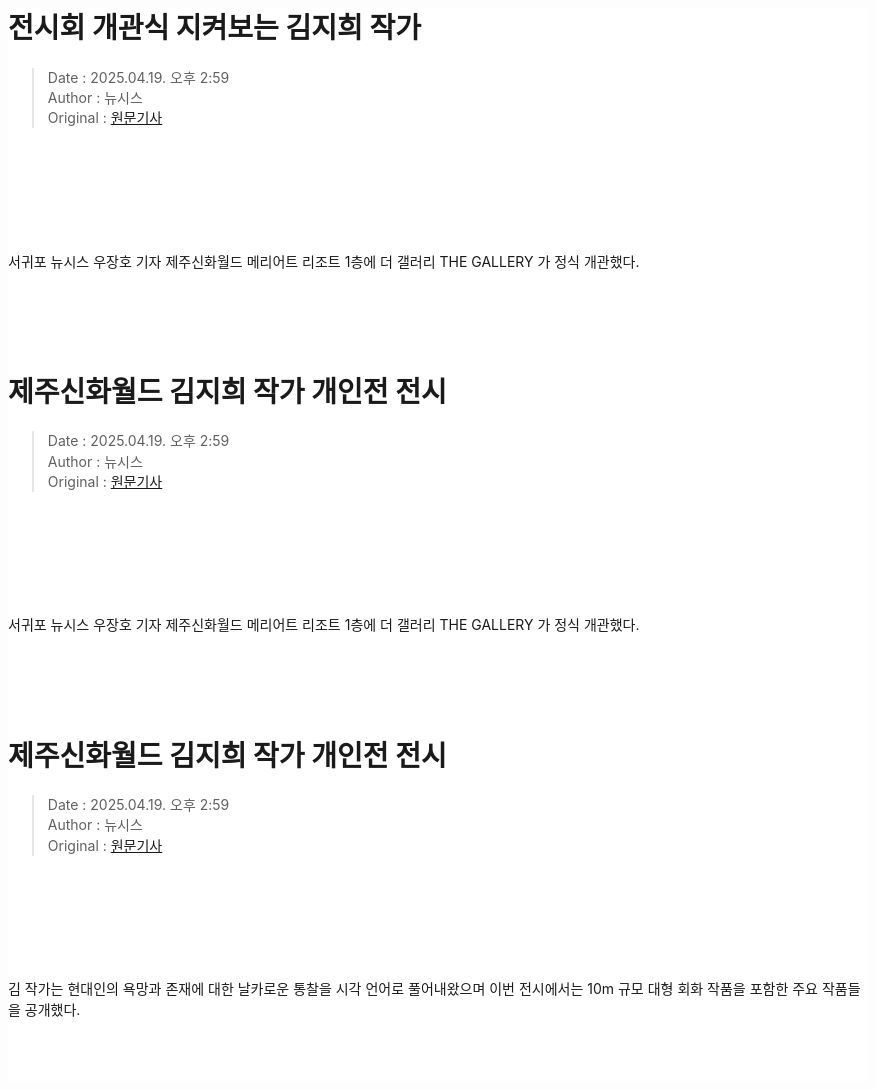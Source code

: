   
# 전시회 개관식 지켜보는 김지희 작가  
  
> Date : 2025.04.19. 오후 2:59  
> Author : 뉴시스  
> Original : [원문기사](https://n.news.naver.com/mnews/article/003/0013193554?sid=102)  
<br/>  
  
<img alt="" class="_LAZY_LOADING _LAZY_LOADING_INIT_HIDE" src="https://imgnews.pstatic.net/image/003/2025/04/19/NISI20250419_0020778181_web_20250419145626_20250419145919593.jpg?type=w860" id="img1" style="display: none;"></img>  
<br/><br/>  
  
서귀포 뉴시스 우장호 기자 제주신화월드 메리어트 리조트 1층에 더 갤러리 THE GALLERY 가 정식 개관했다.  
<br/><br/><br/>  

  
# 제주신화월드 김지희 작가 개인전 전시  
  
> Date : 2025.04.19. 오후 2:59  
> Author : 뉴시스  
> Original : [원문기사](https://n.news.naver.com/mnews/article/003/0013193553?sid=102)  
<br/>  
  
<img alt="" class="_LAZY_LOADING _LAZY_LOADING_INIT_HIDE" src="https://imgnews.pstatic.net/image/003/2025/04/19/NISI20250419_0020778169_web_20250419145626_20250419145917708.jpg?type=w860" id="img1" style="display: none;"></img>  
<br/><br/>  
  
서귀포 뉴시스 우장호 기자 제주신화월드 메리어트 리조트 1층에 더 갤러리 THE GALLERY 가 정식 개관했다.  
<br/><br/><br/>  

  
# 제주신화월드 김지희 작가 개인전 전시  
  
> Date : 2025.04.19. 오후 2:59  
> Author : 뉴시스  
> Original : [원문기사](https://n.news.naver.com/mnews/article/003/0013193552?sid=102)  
<br/>  
  
<img alt="" class="_LAZY_LOADING _LAZY_LOADING_INIT_HIDE" src="https://imgnews.pstatic.net/image/003/2025/04/19/NISI20250419_0020778173_web_20250419145626_20250419145915139.jpg?type=w860" id="img1" style="display: none;"></img>  
<br/><br/>  
  
김 작가는 현대인의 욕망과 존재에 대한 날카로운 통찰을 시각 언어로 풀어내왔으며 이번 전시에서는 10m 규모 대형 회화 작품을 포함한 주요 작품들을 공개했다.  
<br/><br/><br/>  

